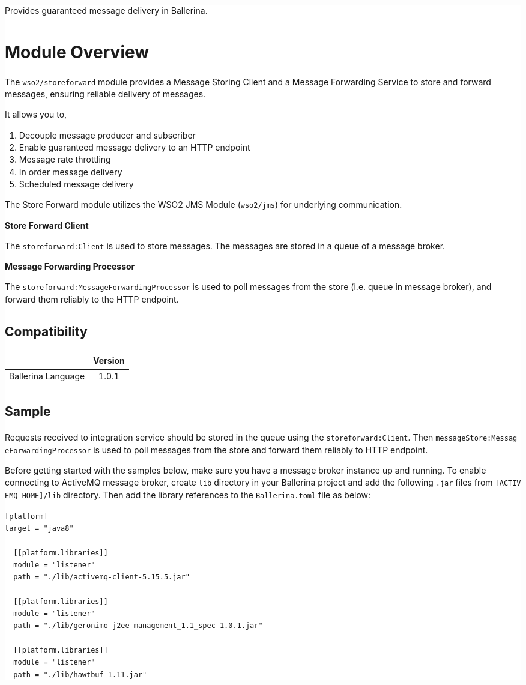 Provides guaranteed message delivery in Ballerina.

# Module Overview

The `wso2/storeforward` module provides a Message Storing Client and a Message Forwarding Service to store and 
forward messages, ensuring reliable delivery of messages.

It allows you to,

1. Decouple message producer and subscriber
2. Enable guaranteed message delivery to an HTTP endpoint
3. Message rate throttling 
4. In order message delivery 
5. Scheduled message delivery 

The Store Forward module utilizes the WSO2 JMS Module (`wso2/jms`) for underlying communication.

**Store Forward Client**

The `storeforward:Client` is used to store messages. The messages are stored in a queue of a message broker. 

**Message Forwarding Processor**

The `storeforward:MessageForwardingProcessor` is used to poll messages from the store (i.e. queue in message broker), 
and forward them reliably to the HTTP endpoint. 

## Compatibility

|                             |           Version           |
|:---------------------------:|:---------------------------:|
| Ballerina Language          |            1.0.1            |

## Sample

Requests received to integration service should be stored in the queue using the `storeforward:Client`. Then 
`messageStore:MessageForwardingProcessor` is used to poll messages from the store and forward them reliably to HTTP endpoint.

Before getting started with the samples below, make sure you have a message broker instance up and running.
To enable connecting to ActiveMQ message broker, create `lib` directory in your Ballerina project and add the 
following `.jar` files from `[ACTIVEMQ-HOME]/lib` directory. Then add the library references to the `Ballerina.toml` file as below:

```ballerina
[platform]
target = "java8"

  [[platform.libraries]]
  module = "listener"
  path = "./lib/activemq-client-5.15.5.jar"

  [[platform.libraries]]
  module = "listener"
  path = "./lib/geronimo-j2ee-management_1.1_spec-1.0.1.jar"

  [[platform.libraries]]
  module = "listener"
  path = "./lib/hawtbuf-1.11.jar"
```
